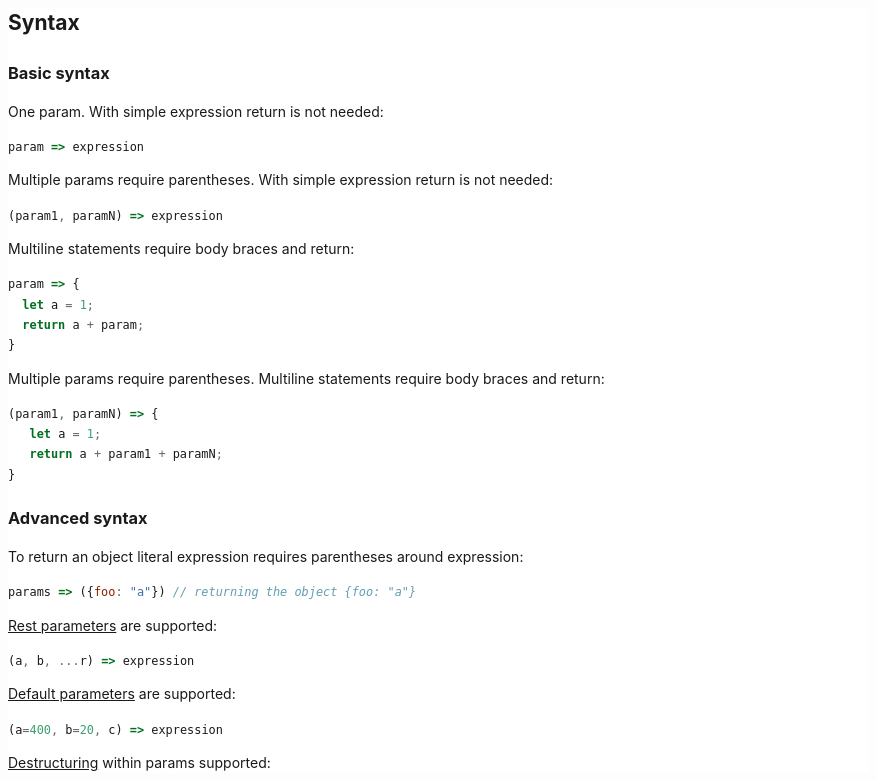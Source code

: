 ## Syntax

### Basic syntax

One param. With simple expression return is not needed:

```js
param => expression
```

Multiple params require parentheses. With simple expression return is not
needed:

```js
(param1, paramN) => expression
```

Multiline statements require body braces and return:

```js
param => {
  let a = 1;
  return a + param;
}
```

Multiple params require parentheses. Multiline statements require body braces
and return:

```js
(param1, paramN) => {
   let a = 1;
   return a + param1 + paramN;
}
```

### Advanced syntax

To return an object literal expression requires parentheses around expression:

```js
params => ({foo: "a"}) // returning the object {foo: "a"}
```

[Rest parameters](/en-US/docs/Web/JavaScript/Reference/Functions/Rest_parameters)
are supported:

```js
(a, b, ...r) => expression
```

[Default parameters](/en-US/docs/Web/JavaScript/Reference/Functions/Default_parameters)
are supported:

```js
(a=400, b=20, c) => expression
```

[Destructuring](/en-US/docs/Web/JavaScript/Reference/Operators/Destructuring_assignment)
within params supported:

